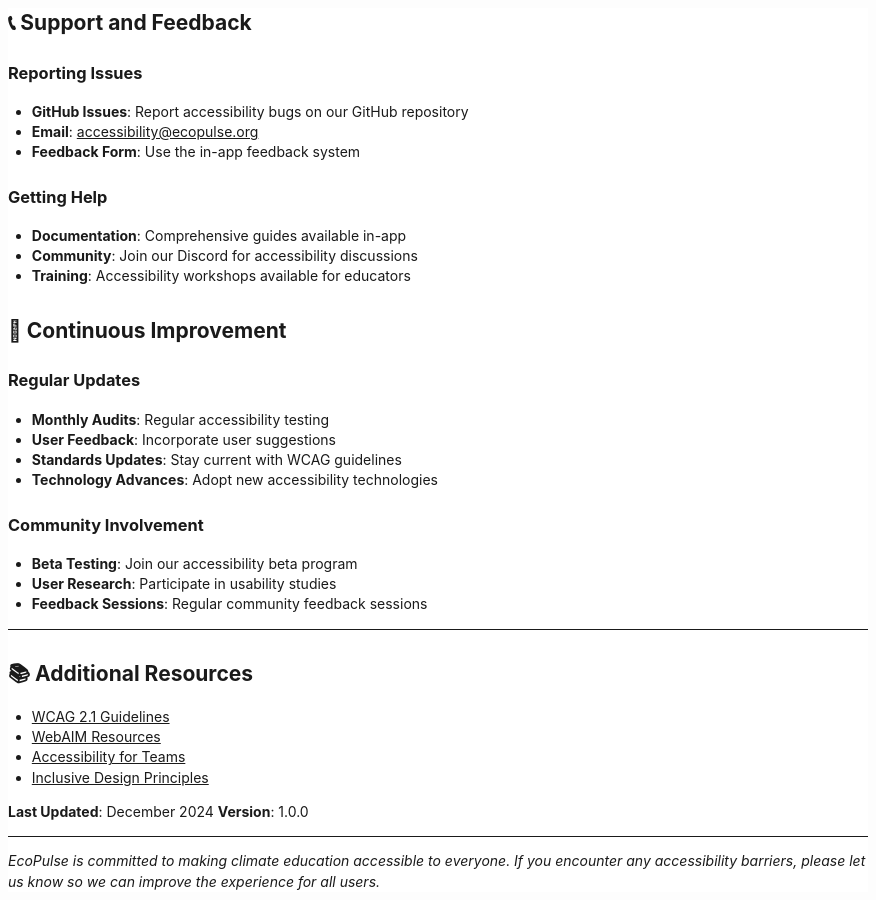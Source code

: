 ## 📞 Support and Feedback

### Reporting Issues
- **GitHub Issues**: Report accessibility bugs on our GitHub repository
- **Email**: accessibility@ecopulse.org
- **Feedback Form**: Use the in-app feedback system

### Getting Help
- **Documentation**: Comprehensive guides available in-app
- **Community**: Join our Discord for accessibility discussions
- **Training**: Accessibility workshops available for educators

## 🔄 Continuous Improvement

### Regular Updates
- **Monthly Audits**: Regular accessibility testing
- **User Feedback**: Incorporate user suggestions
- **Standards Updates**: Stay current with WCAG guidelines
- **Technology Advances**: Adopt new accessibility technologies

### Community Involvement
- **Beta Testing**: Join our accessibility beta program
- **User Research**: Participate in usability studies
- **Feedback Sessions**: Regular community feedback sessions

---

## 📚 Additional Resources

- [WCAG 2.1 Guidelines](https://www.w3.org/WAI/WCAG21/quickref/)
- [WebAIM Resources](https://webaim.org/)
- [Accessibility for Teams](https://accessibility.digital.gov/)
- [Inclusive Design Principles](https://inclusivedesignprinciples.org/)

**Last Updated**: December 2024
**Version**: 1.0.0

---

*EcoPulse is committed to making climate education accessible to everyone. If you encounter any accessibility barriers, please let us know so we can improve the experience for all users.*
